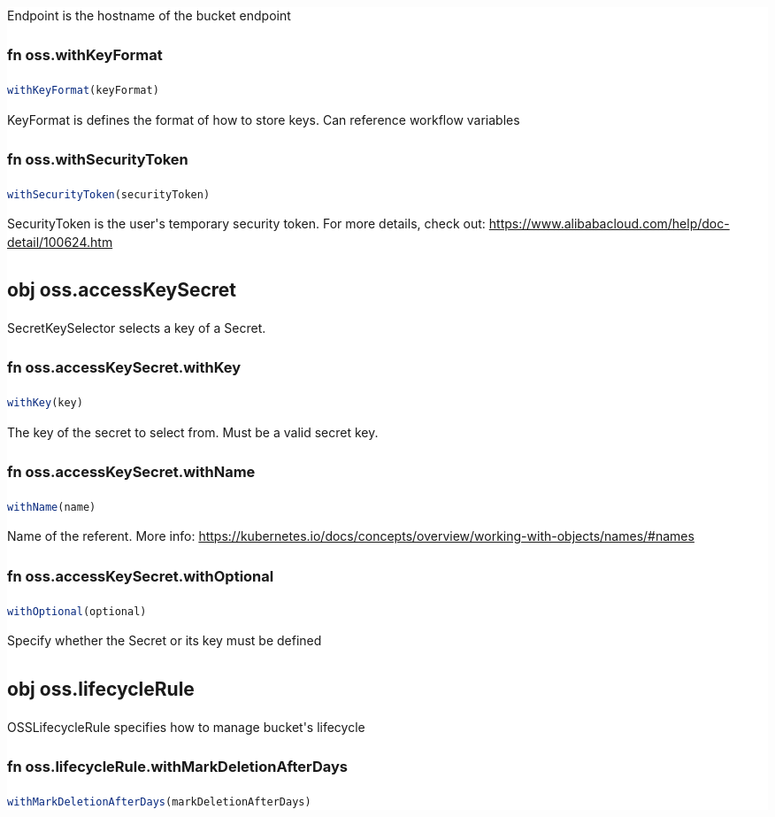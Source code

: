 Endpoint is the hostname of the bucket endpoint

### fn oss.withKeyFormat

```ts
withKeyFormat(keyFormat)
```

KeyFormat is defines the format of how to store keys. Can reference workflow variables

### fn oss.withSecurityToken

```ts
withSecurityToken(securityToken)
```

SecurityToken is the user's temporary security token. For more details, check out: https://www.alibabacloud.com/help/doc-detail/100624.htm

## obj oss.accessKeySecret

SecretKeySelector selects a key of a Secret.

### fn oss.accessKeySecret.withKey

```ts
withKey(key)
```

The key of the secret to select from.  Must be a valid secret key.

### fn oss.accessKeySecret.withName

```ts
withName(name)
```

Name of the referent. More info: https://kubernetes.io/docs/concepts/overview/working-with-objects/names/#names

### fn oss.accessKeySecret.withOptional

```ts
withOptional(optional)
```

Specify whether the Secret or its key must be defined

## obj oss.lifecycleRule

OSSLifecycleRule specifies how to manage bucket's lifecycle

### fn oss.lifecycleRule.withMarkDeletionAfterDays

```ts
withMarkDeletionAfterDays(markDeletionAfterDays)
```
